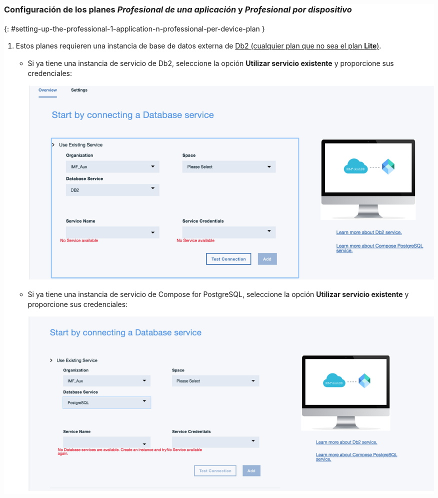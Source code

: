 ### Configuración de los planes *Profesional de una aplicación* y *Profesional por dispositivo*
{: #setting-up-the-professional-1-application-n-professional-per-device-plan }
1. Estos planes requieren una instancia de base de datos externa de [Db2 (cualquier plan que no sea el plan **Lite**)](https://console.bluemix.net/catalog/services/db2/).

    * Si ya tiene una instancia de servicio de Db2, seleccione la opción **Utilizar servicio existente** y proporcione sus credenciales:

        ![Imagen de la configuración de {{ site.data.keys.mf_bm_short }}](create-db2-instance-existing.png)

    * Si ya tiene una instancia de servicio de Compose for PostgreSQL, seleccione la opción **Utilizar servicio existente** y proporcione sus credenciales:

        ![Imagen de la configuración de {{ site.data.keys.mf_bm_short }}](create-postgres-instance-existing.png)
